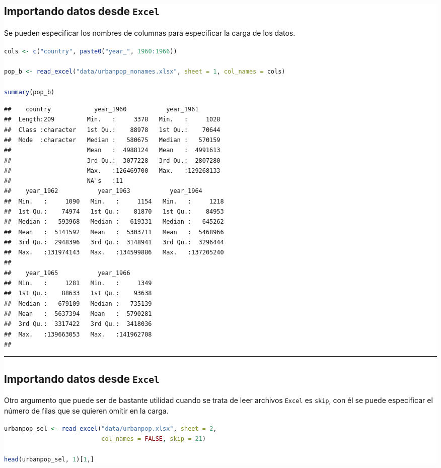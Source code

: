 
## Importando datos desde `Excel`

Se pueden especificar los nombres de columnas para especificar la carga de los datos.


```r
cols <- c("country", paste0("year_", 1960:1966))

pop_b <- read_excel("data/urbanpop_nonames.xlsx", sheet = 1, col_names = cols)

summary(pop_b)
```

```
##    country            year_1960           year_1961        
##  Length:209         Min.   :     3378   Min.   :     1028  
##  Class :character   1st Qu.:    88978   1st Qu.:    70644  
##  Mode  :character   Median :   580675   Median :   570159  
##                     Mean   :  4988124   Mean   :  4991613  
##                     3rd Qu.:  3077228   3rd Qu.:  2807280  
##                     Max.   :126469700   Max.   :129268133  
##                     NA's   :11                             
##    year_1962           year_1963           year_1964        
##  Min.   :     1090   Min.   :     1154   Min.   :     1218  
##  1st Qu.:    74974   1st Qu.:    81870   1st Qu.:    84953  
##  Median :   593968   Median :   619331   Median :   645262  
##  Mean   :  5141592   Mean   :  5303711   Mean   :  5468966  
##  3rd Qu.:  2948396   3rd Qu.:  3148941   3rd Qu.:  3296444  
##  Max.   :131974143   Max.   :134599886   Max.   :137205240  
##                                                             
##    year_1965           year_1966        
##  Min.   :     1281   Min.   :     1349  
##  1st Qu.:    88633   1st Qu.:    93638  
##  Median :   679109   Median :   735139  
##  Mean   :  5637394   Mean   :  5790281  
##  3rd Qu.:  3317422   3rd Qu.:  3418036  
##  Max.   :139663053   Max.   :141962708  
## 
```

---

## Importando datos desde `Excel`

Otro argumento que puede ser de bastante utilidad cuando se trata de leer archivos `Excel` es `skip`, con él se puede especificar el número de filas que se quieren omitir en la carga.


```r
urbanpop_sel <- read_excel("data/urbanpop.xlsx", sheet = 2, 
                           col_names = FALSE, skip = 21)

head(urbanpop_sel, 1)[1,]
```
